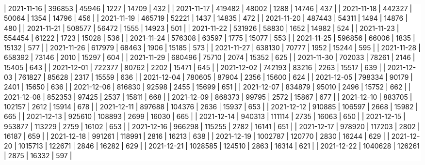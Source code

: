 | 2021-11-16 | 396853 | 45946 | 1227 | 14709 | 432 |
| 2021-11-17 | 419482 | 48002 | 1288 | 14746 | 437 |
| 2021-11-18 | 442327 | 50064 | 1354 | 14796 | 456 |
| 2021-11-19 | 465719 | 52221 | 1437 | 14835 | 472 |
| 2021-11-20 | 487443 | 54311 | 1494 | 14876 | 480 |
| 2021-11-21 | 508577 | 56472 | 1555 | 14923 | 501 |
| 2021-11-22 | 531926 | 58830 | 1652 | 14982 | 524 |
| 2021-11-23 | 554454 | 61222 | 1723 | 15028 | 536 |
| 2021-11-24 | 576308 | 63597 | 1775 | 15077 | 553 |
| 2021-11-25 | 596856 | 66006 | 1835 | 15132 | 577 |
| 2021-11-26 | 617979 | 68463 | 1906 | 15185 | 573 |
| 2021-11-27 | 638130 | 70777 | 1952 | 15244 | 595 |
| 2021-11-28 | 658392 | 73146 | 2010 | 15297 | 604 |
| 2021-11-29 | 680496 | 75710 | 2074 | 15352 | 625 |
| 2021-11-30 | 702033 | 78261 | 2146 | 15405 | 643 |
| 2021-12-01 | 722377 | 80762 | 2202 | 15471 | 645 |
| 2021-12-02 | 742193 | 83216 | 2263 | 15517 | 639 |
| 2021-12-03 | 761827 | 85628 | 2317 | 15559 | 636 |
| 2021-12-04 | 780605 | 87904 | 2356 | 15600 | 624 |
| 2021-12-05 | 798334 | 90179 | 2401 | 15650 | 636 |
| 2021-12-06 | 816830 | 92598 | 2455 | 15699 | 651 |
| 2021-12-07 | 834879 | 95010 | 2496 | 15752 | 662 |
| 2021-12-08 | 852353 | 97425 | 2537 | 15811 | 668 |
| 2021-12-09 | 868373 | 99795 | 2572 | 15867 | 677 |
| 2021-12-10 | 883705 | 102157 | 2612 | 15914 | 678 |
| 2021-12-11 | 897688 | 104376 | 2636 | 15937 | 653 |
| 2021-12-12 | 910885 | 106597 | 2668 | 15982 | 665 |
| 2021-12-13 | 925610 | 108893 | 2699 | 16030 | 665 |
| 2021-12-14 | 940313 | 111114 | 2735 | 16063 | 650 |
| 2021-12-15 | 953877 | 113229 | 2759 | 16102 | 653 |
| 2021-12-16 | 966298 | 115255 | 2782 | 16141 | 651 |
| 2021-12-17 | 978920 | 117203 | 2802 | 16187 | 659 |
| 2021-12-18 | 991261 | 118991 | 2816 | 16213 | 638 |
| 2021-12-19 | 1002787 | 120770 | 2830 | 16244 | 629 |
| 2021-12-20 | 1015713 | 122671 | 2846 | 16282 | 629 |
| 2021-12-21 | 1028585 | 124510 | 2863 | 16314 | 621 |
| 2021-12-22 | 1040628 | 126261 | 2875 | 16332 | 597 |